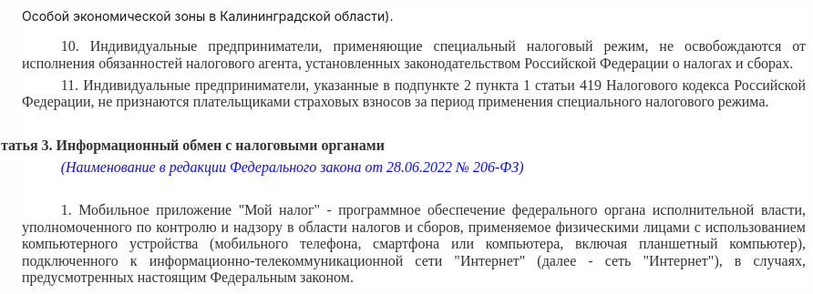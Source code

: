 Особой экономической зоны в Калининградской
области).</font></font></font></p>
<p lang="en-US" align="justify" style="line-height: 125%; page-break-inside: auto; orphans: 2; widows: 2; text-indent: 1.13cm; margin-top: 0.15cm; margin-bottom: 0.15cm; border: none; padding: 0cm; page-break-after: auto">
<font color="#333333"><font face="Times New Roman, serif"><font size="3" style="font-size: 12pt">10.&nbsp;Индивидуальные
предприниматели, применяющие специальный
налоговый режим, не освобождаются от
исполнения обязанностей налогового
агента, установленных законодательством
Российской Федерации о налогах и сборах.</font></font></font></p>
<p lang="en-US" align="justify" style="line-height: 125%; page-break-inside: auto; orphans: 2; widows: 2; text-indent: 1.13cm; margin-top: 0.15cm; margin-bottom: 0.15cm; border: none; padding: 0cm; page-break-after: auto">
<font color="#333333"><font face="Times New Roman, serif"><font size="3" style="font-size: 12pt">11.&nbsp;Индивидуальные
предприниматели, указанные в подпункте
2 пункта 1 статьи 419 Налогового кодекса
Российской Федерации, не признаются
плательщиками страховых взносов за
период применения специального налогового
режима.</font></font></font></p>
<p lang="en-US" align="justify" style="line-height: 125%; page-break-inside: auto; orphans: 2; widows: 2; text-indent: 1.13cm; margin-top: 0.15cm; margin-bottom: 0.15cm; border: none; padding: 0cm; page-break-after: auto">
<font color="#333333">&nbsp;</font></p>
<p lang="en-US" style="line-height: 125%; page-break-inside: auto; orphans: 2; widows: 2; text-indent: -2.04cm; margin-left: 3.17cm; margin-top: 0.15cm; margin-bottom: 0.15cm; border: none; padding: 0cm; page-break-after: auto">
<span style="display: inline-block; border: none; padding: 0cm"><font color="#333333"><font face="Times New Roman, serif"><font size="3" style="font-size: 12pt"><b>Статья
3. Информационный обмен с налоговыми
органами</span></font></font></font></b></p>
<p lang="en-US" align="justify" style="line-height: 125%; page-break-inside: auto; orphans: 2; widows: 2; text-indent: 1.13cm; margin-top: 0.15cm; margin-bottom: 0.15cm; border: none; padding: 0cm; page-break-after: auto">
<font color="#1111ee"><i><span style="text-decoration: none"><font face="Times New Roman, serif"><font size="3" style="font-size: 12pt">(Наименование
в редакции Федерального закона
от&nbsp;28.06.2022&nbsp;№&nbsp;206-ФЗ)</font></font></span></i></font></p>
<p lang="en-US" align="justify" style="line-height: 125%; page-break-inside: auto; orphans: 2; widows: 2; text-indent: 1.13cm; margin-top: 0.15cm; margin-bottom: 0.15cm; border: none; padding: 0cm; page-break-after: auto">
<font color="#333333">&nbsp;</font></p>
<p lang="en-US" align="justify" style="line-height: 125%; page-break-inside: auto; orphans: 2; widows: 2; text-indent: 1.13cm; margin-top: 0.15cm; margin-bottom: 0.15cm; border: none; padding: 0cm; page-break-after: auto">
<font color="#333333"><font face="Times New Roman, serif"><font size="3" style="font-size: 12pt">1.&nbsp;Мобильное
приложение &quot;Мой налог&quot;&nbsp;- программное
обеспечение федерального органа
исполнительной власти, уполномоченного
по контролю и надзору в области налогов
и сборов, применяемое физическими лицами
с использованием компьютерного устройства
(мобильного телефона, смартфона или
компьютера, включая планшетный компьютер),
подключенного к информационно-телекоммуникационной
сети &quot;Интернет&quot; (далее&nbsp;- сеть
&quot;Интернет&quot;), в случаях, предусмотренных
настоящим Федеральным законом.</font></font></font></p>